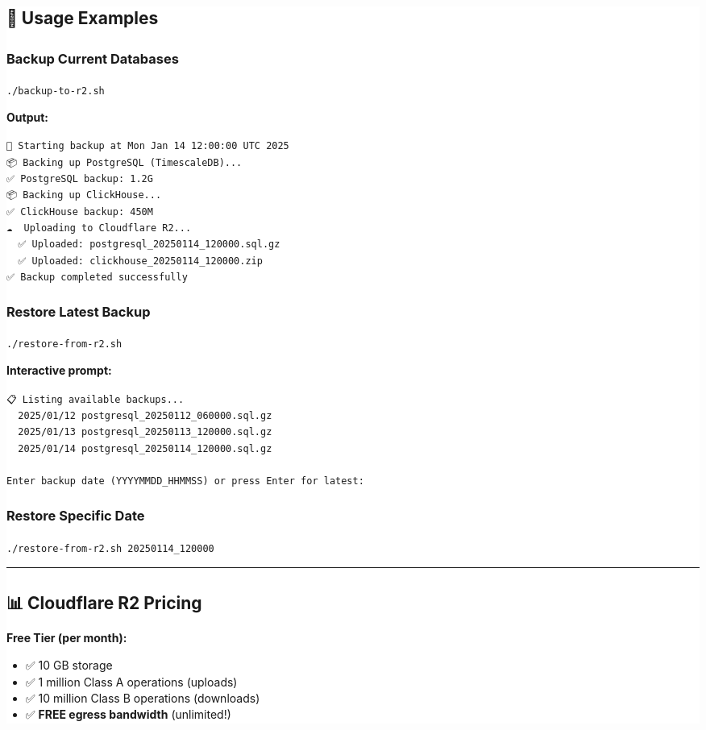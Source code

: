 
## 🔧 Usage Examples

### Backup Current Databases

```bash
./backup-to-r2.sh
```

**Output:**
```
🔄 Starting backup at Mon Jan 14 12:00:00 UTC 2025
📦 Backing up PostgreSQL (TimescaleDB)...
✅ PostgreSQL backup: 1.2G
📦 Backing up ClickHouse...
✅ ClickHouse backup: 450M
☁️  Uploading to Cloudflare R2...
  ✅ Uploaded: postgresql_20250114_120000.sql.gz
  ✅ Uploaded: clickhouse_20250114_120000.zip
✅ Backup completed successfully
```

### Restore Latest Backup

```bash
./restore-from-r2.sh
```

**Interactive prompt:**
```
📋 Listing available backups...
  2025/01/12 postgresql_20250112_060000.sql.gz
  2025/01/13 postgresql_20250113_120000.sql.gz
  2025/01/14 postgresql_20250114_120000.sql.gz

Enter backup date (YYYYMMDD_HHMMSS) or press Enter for latest:
```

### Restore Specific Date

```bash
./restore-from-r2.sh 20250114_120000
```

---

## 📊 Cloudflare R2 Pricing

**Free Tier (per month):**
- ✅ 10 GB storage
- ✅ 1 million Class A operations (uploads)
- ✅ 10 million Class B operations (downloads)
- ✅ **FREE egress bandwidth** (unlimited!)
